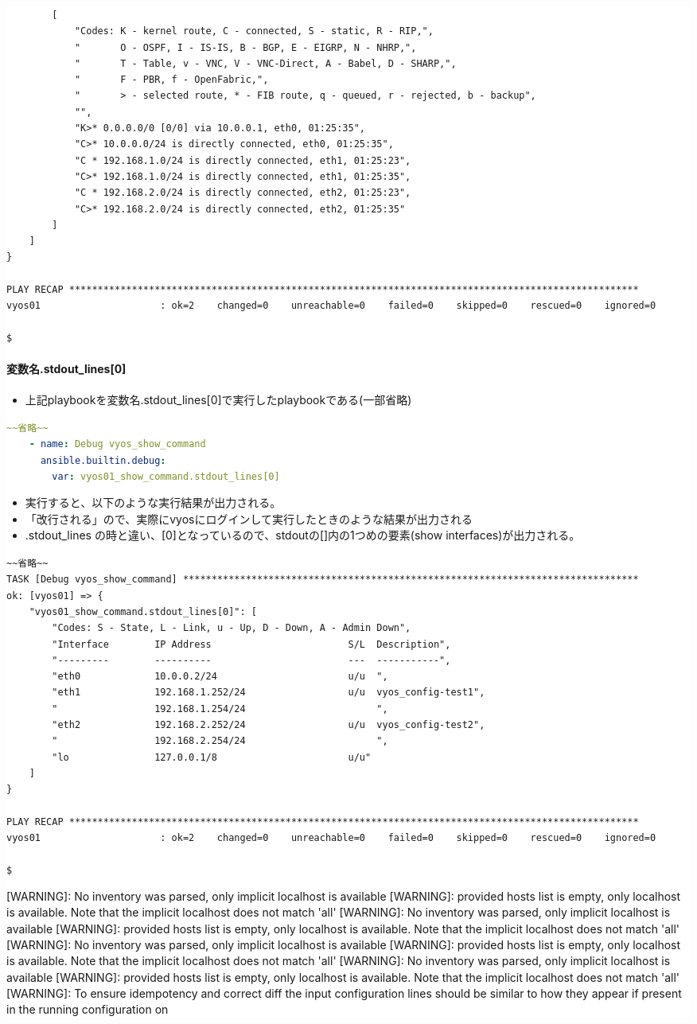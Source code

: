 ```
        [
            "Codes: K - kernel route, C - connected, S - static, R - RIP,",
            "       O - OSPF, I - IS-IS, B - BGP, E - EIGRP, N - NHRP,",
            "       T - Table, v - VNC, V - VNC-Direct, A - Babel, D - SHARP,",
            "       F - PBR, f - OpenFabric,",
            "       > - selected route, * - FIB route, q - queued, r - rejected, b - backup",
            "",
            "K>* 0.0.0.0/0 [0/0] via 10.0.0.1, eth0, 01:25:35",
            "C>* 10.0.0.0/24 is directly connected, eth0, 01:25:35",
            "C * 192.168.1.0/24 is directly connected, eth1, 01:25:23",
            "C>* 192.168.1.0/24 is directly connected, eth1, 01:25:35",
            "C * 192.168.2.0/24 is directly connected, eth2, 01:25:23",
            "C>* 192.168.2.0/24 is directly connected, eth2, 01:25:35"
        ]
    ]
}

PLAY RECAP ****************************************************************************************************
vyos01                     : ok=2    changed=0    unreachable=0    failed=0    skipped=0    rescued=0    ignored=0   

$ 
```

#### 変数名.stdout_lines[0]

- 上記playbookを変数名.stdout_lines[0]で実行したplaybookである(一部省略)

```yaml
~~省略~~
    - name: Debug vyos_show_command
      ansible.builtin.debug:
        var: vyos01_show_command.stdout_lines[0]
```

- 実行すると、以下のような実行結果が出力される。
- 「改行される」ので、実際にvyosにログインして実行したときのような結果が出力される
- .stdout_lines の時と違い、[0]となっているので、stdoutの[]内の1つめの要素(show interfaces)が出力される。

```
~~省略~~
TASK [Debug vyos_show_command] ********************************************************************************
ok: [vyos01] => {
    "vyos01_show_command.stdout_lines[0]": [
        "Codes: S - State, L - Link, u - Up, D - Down, A - Admin Down",
        "Interface        IP Address                        S/L  Description",
        "---------        ----------                        ---  -----------",
        "eth0             10.0.0.2/24                       u/u  ",
        "eth1             192.168.1.252/24                  u/u  vyos_config-test1",
        "                 192.168.1.254/24                       ",
        "eth2             192.168.2.252/24                  u/u  vyos_config-test2",
        "                 192.168.2.254/24                       ",
        "lo               127.0.0.1/8                       u/u"
    ]
}

PLAY RECAP ****************************************************************************************************
vyos01                     : ok=2    changed=0    unreachable=0    failed=0    skipped=0    rescued=0    ignored=0   

$ 
```


[WARNING]: No inventory was parsed, only implicit localhost is available
[WARNING]: provided hosts list is empty, only localhost is available. Note that the implicit localhost does not match 'all'
[WARNING]: No inventory was parsed, only implicit localhost is available
[WARNING]: provided hosts list is empty, only localhost is available. Note that the implicit localhost does not match 'all'
[WARNING]: No inventory was parsed, only implicit localhost is available
[WARNING]: provided hosts list is empty, only localhost is available. Note that the implicit localhost does not match 'all'
[WARNING]: No inventory was parsed, only implicit localhost is available
[WARNING]: provided hosts list is empty, only localhost is available. Note that the implicit localhost does not match 'all'
[WARNING]: To ensure idempotency and correct diff the input configuration lines should be similar to how they appear if present in the running configuration on